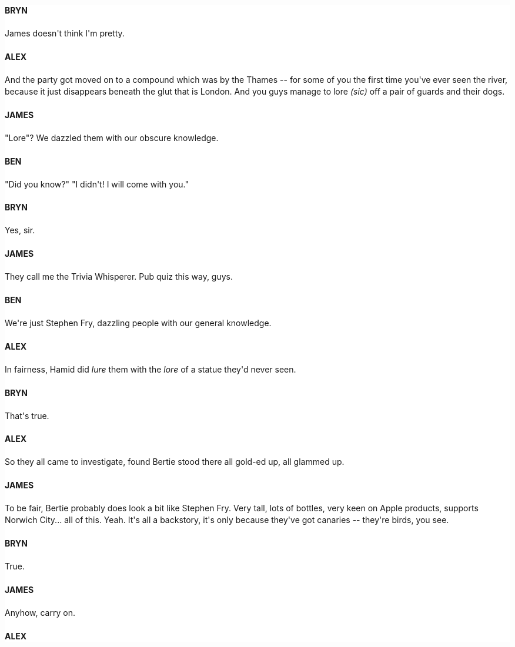#### BRYN

James doesn't think I'm pretty. 

#### ALEX

And the party got moved on to a compound which was by the Thames -- for some of you the first time you've ever seen the river, because it just disappears beneath the glut that is London. And you guys manage to lore _(sic)_ off a pair of guards and their dogs. 

#### JAMES

"Lore"? We dazzled them with our obscure knowledge. 

#### BEN

"Did you know?" "I didn't! I will come with you."

#### BRYN

Yes, sir. 

#### JAMES

They call me the Trivia Whisperer. Pub quiz this way, guys. 

#### BEN

We're just Stephen Fry, dazzling people with our general knowledge. 

#### ALEX

In fairness, Hamid did *lure* them with the *lore* of a statue they'd never seen. 

#### BRYN

That's true. 

#### ALEX

So they all came to investigate, found Bertie stood there all gold-ed up, all glammed up. 

#### JAMES

To be fair, Bertie probably does look a bit like Stephen Fry. Very tall, lots of bottles, very keen on Apple products, supports Norwich City... all of this. Yeah. It's all a backstory, it's only because they've got canaries -- they're birds, you see.

#### BRYN

True. 

#### JAMES

Anyhow, carry on. 

#### ALEX
